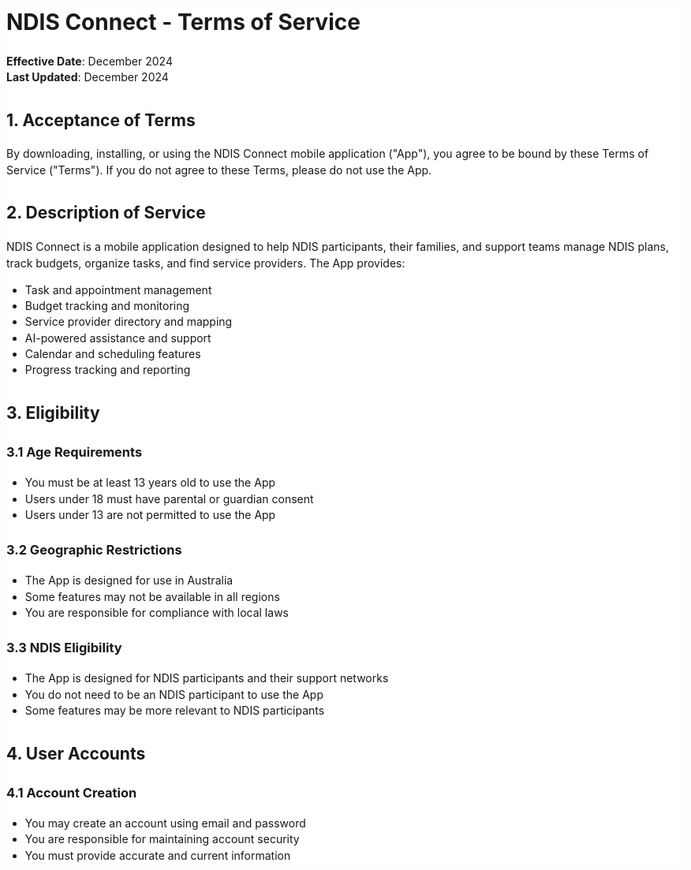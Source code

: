 # NDIS Connect - Terms of Service

**Effective Date**: December 2024  
**Last Updated**: December 2024

## 1. Acceptance of Terms

By downloading, installing, or using the NDIS Connect mobile application ("App"), you agree to be bound by these Terms of Service ("Terms"). If you do not agree to these Terms, please do not use the App.

## 2. Description of Service

NDIS Connect is a mobile application designed to help NDIS participants, their families, and support teams manage NDIS plans, track budgets, organize tasks, and find service providers. The App provides:

- Task and appointment management
- Budget tracking and monitoring
- Service provider directory and mapping
- AI-powered assistance and support
- Calendar and scheduling features
- Progress tracking and reporting

## 3. Eligibility

### 3.1 Age Requirements

- You must be at least 13 years old to use the App
- Users under 18 must have parental or guardian consent
- Users under 13 are not permitted to use the App

### 3.2 Geographic Restrictions

- The App is designed for use in Australia
- Some features may not be available in all regions
- You are responsible for compliance with local laws

### 3.3 NDIS Eligibility

- The App is designed for NDIS participants and their support networks
- You do not need to be an NDIS participant to use the App
- Some features may be more relevant to NDIS participants

## 4. User Accounts

### 4.1 Account Creation

- You may create an account using email and password
- You are responsible for maintaining account security
- You must provide accurate and current information
